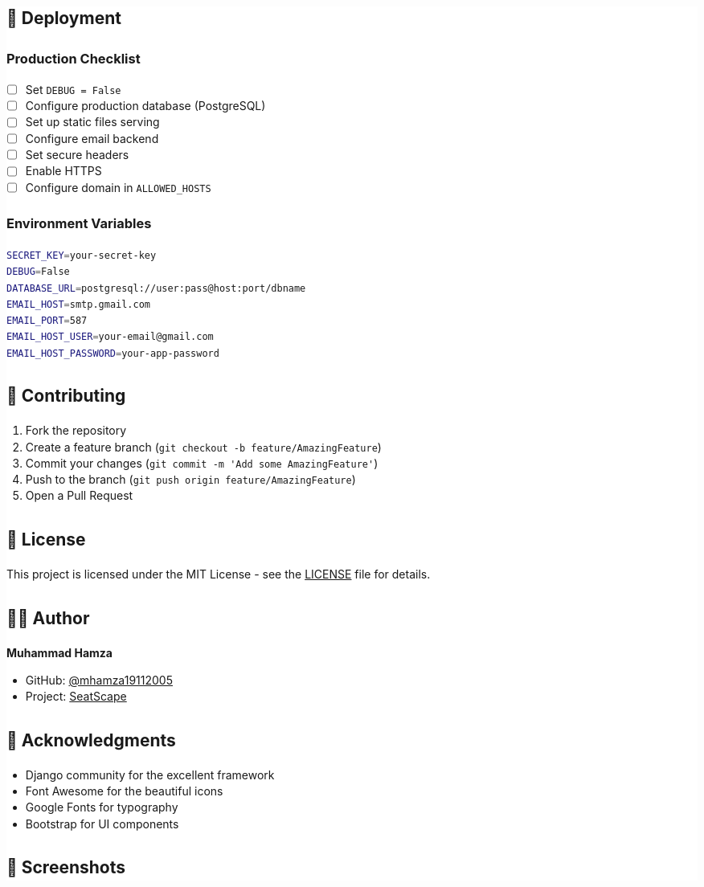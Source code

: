 ## 🚀 Deployment

### Production Checklist
- [ ] Set `DEBUG = False`
- [ ] Configure production database (PostgreSQL)
- [ ] Set up static files serving
- [ ] Configure email backend
- [ ] Set secure headers
- [ ] Enable HTTPS
- [ ] Configure domain in `ALLOWED_HOSTS`

### Environment Variables
```bash
SECRET_KEY=your-secret-key
DEBUG=False
DATABASE_URL=postgresql://user:pass@host:port/dbname
EMAIL_HOST=smtp.gmail.com
EMAIL_PORT=587
EMAIL_HOST_USER=your-email@gmail.com
EMAIL_HOST_PASSWORD=your-app-password
```

## 🤝 Contributing

1. Fork the repository
2. Create a feature branch (`git checkout -b feature/AmazingFeature`)
3. Commit your changes (`git commit -m 'Add some AmazingFeature'`)
4. Push to the branch (`git push origin feature/AmazingFeature`)
5. Open a Pull Request

## 📝 License

This project is licensed under the MIT License - see the [LICENSE](LICENSE) file for details.

## 👨‍💻 Author

**Muhammad Hamza**
- GitHub: [@mhamza19112005](https://github.com/mhamza19112005)
- Project: [SeatScape](https://github.com/mhamza19112005/SeatScape)

## 🙏 Acknowledgments

- Django community for the excellent framework
- Font Awesome for the beautiful icons
- Google Fonts for typography
- Bootstrap for UI components

## 📸 Screenshots
